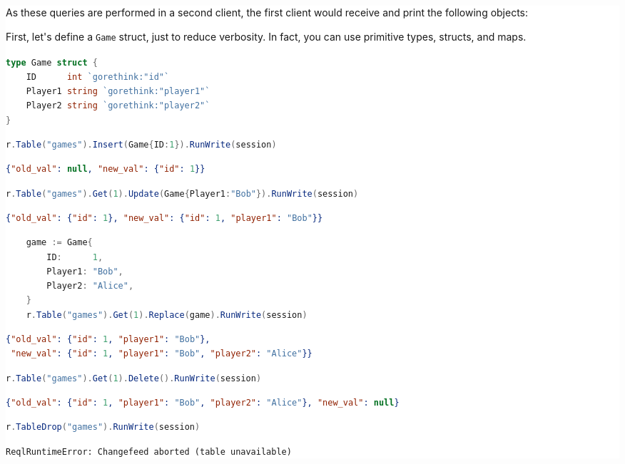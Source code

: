As these queries are performed in a second client, the first
client would receive and print the following objects:

First, let's define a `Game` struct, just to reduce verbosity.
In fact, you can use primitive types, structs, and maps.

```go
type Game struct {
	ID      int `gorethink:"id"`
	Player1 string `gorethink:"player1"`
	Player2 string `gorethink:"player2"`
}
```

```java
r.Table("games").Insert(Game{ID:1}).RunWrite(session)
```

```json
{"old_val": null, "new_val": {"id": 1}}
```

```java
r.Table("games").Get(1).Update(Game{Player1:"Bob"}).RunWrite(session)
```

```json
{"old_val": {"id": 1}, "new_val": {"id": 1, "player1": "Bob"}}
```

```java
	game := Game{
		ID:      1,
		Player1: "Bob",
		Player2: "Alice",
	}
	r.Table("games").Get(1).Replace(game).RunWrite(session)

```

```json
{"old_val": {"id": 1, "player1": "Bob"},
 "new_val": {"id": 1, "player1": "Bob", "player2": "Alice"}}
```

```java
r.Table("games").Get(1).Delete().RunWrite(session)
```

```json
{"old_val": {"id": 1, "player1": "Bob", "player2": "Alice"}, "new_val": null}
```

```java
r.TableDrop("games").RunWrite(session)
```

```
ReqlRuntimeError: Changefeed aborted (table unavailable)
```
